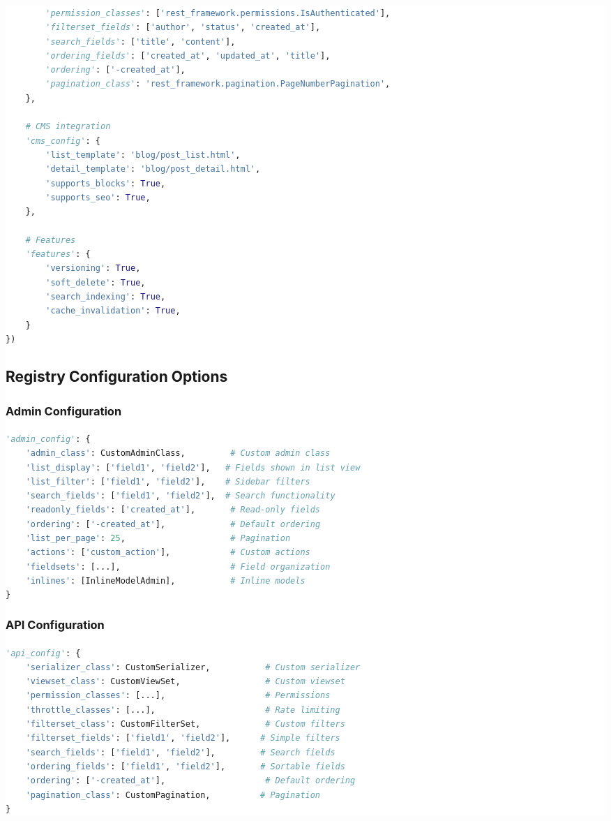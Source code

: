 ```python
        'permission_classes': ['rest_framework.permissions.IsAuthenticated'],
        'filterset_fields': ['author', 'status', 'created_at'],
        'search_fields': ['title', 'content'],
        'ordering_fields': ['created_at', 'updated_at', 'title'],
        'ordering': ['-created_at'],
        'pagination_class': 'rest_framework.pagination.PageNumberPagination',
    },
    
    # CMS integration
    'cms_config': {
        'list_template': 'blog/post_list.html',
        'detail_template': 'blog/post_detail.html',
        'supports_blocks': True,
        'supports_seo': True,
    },
    
    # Features
    'features': {
        'versioning': True,
        'soft_delete': True,
        'search_indexing': True,
        'cache_invalidation': True,
    }
})
```

## Registry Configuration Options

### Admin Configuration

```python
'admin_config': {
    'admin_class': CustomAdminClass,         # Custom admin class
    'list_display': ['field1', 'field2'],   # Fields shown in list view
    'list_filter': ['field1', 'field2'],    # Sidebar filters
    'search_fields': ['field1', 'field2'],  # Search functionality
    'readonly_fields': ['created_at'],       # Read-only fields
    'ordering': ['-created_at'],             # Default ordering
    'list_per_page': 25,                     # Pagination
    'actions': ['custom_action'],            # Custom actions
    'fieldsets': [...],                      # Field organization
    'inlines': [InlineModelAdmin],           # Inline models
}
```

### API Configuration

```python
'api_config': {
    'serializer_class': CustomSerializer,           # Custom serializer
    'viewset_class': CustomViewSet,                 # Custom viewset
    'permission_classes': [...],                    # Permissions
    'throttle_classes': [...],                      # Rate limiting
    'filterset_class': CustomFilterSet,             # Custom filters
    'filterset_fields': ['field1', 'field2'],      # Simple filters
    'search_fields': ['field1', 'field2'],         # Search fields
    'ordering_fields': ['field1', 'field2'],       # Sortable fields
    'ordering': ['-created_at'],                    # Default ordering
    'pagination_class': CustomPagination,          # Pagination
}
```

